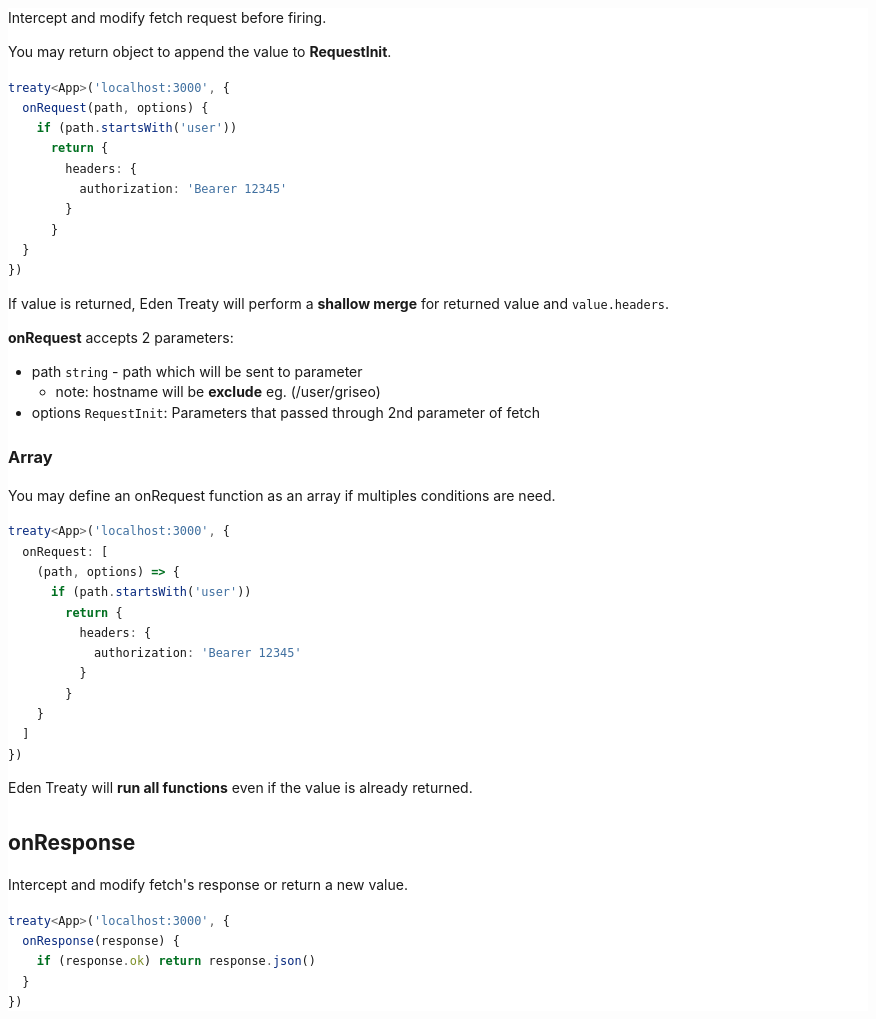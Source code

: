 Intercept and modify fetch request before firing.

You may return object to append the value to **RequestInit**.

```typescript
treaty<App>('localhost:3000', {
  onRequest(path, options) {
    if (path.startsWith('user'))
      return {
        headers: {
          authorization: 'Bearer 12345'
        }
      }
  }
})
```

If value is returned, Eden Treaty will perform a **shallow merge** for returned value and `value.headers`.

**onRequest** accepts 2 parameters:

- path `string` - path which will be sent to parameter
  - note: hostname will be **exclude** eg. (/user/griseo)
- options `RequestInit`: Parameters that passed through 2nd parameter of fetch

### Array

You may define an onRequest function as an array if multiples conditions are need.

```typescript
treaty<App>('localhost:3000', {
  onRequest: [
    (path, options) => {
      if (path.startsWith('user'))
        return {
          headers: {
            authorization: 'Bearer 12345'
          }
        }
    }
  ]
})
```

Eden Treaty will **run all functions** even if the value is already returned.

## onResponse

Intercept and modify fetch's response or return a new value.

```typescript
treaty<App>('localhost:3000', {
  onResponse(response) {
    if (response.ok) return response.json()
  }
})
```
